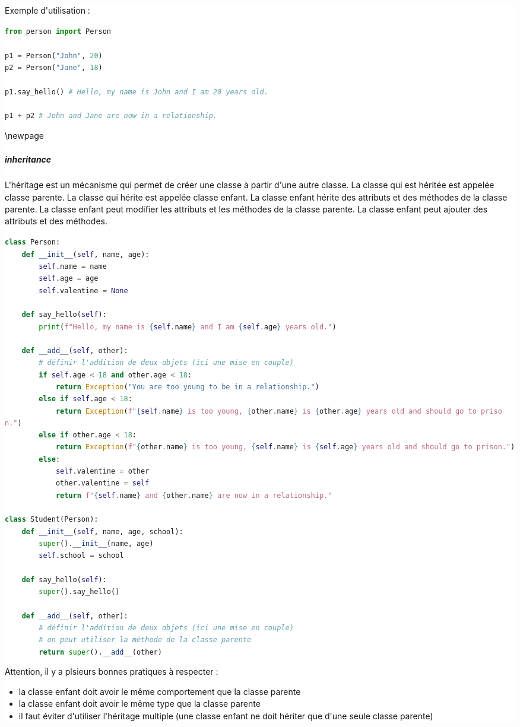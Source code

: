 Exemple d'utilisation :
```python
from person import Person

p1 = Person("John", 20)
p2 = Person("Jane", 18)

p1.say_hello() # Hello, my name is John and I am 20 years old.

p1 + p2 # John and Jane are now in a relationship.
```
\newpage
##### inheritance
L'héritage est un mécanisme qui permet de créer une classe à partir d'une autre classe. La classe qui est héritée est appelée classe parente. La classe qui hérite est appelée classe enfant. La classe enfant hérite des attributs et des méthodes de la classe parente. La classe enfant peut modifier les attributs et les méthodes de la classe parente. La classe enfant peut ajouter des attributs et des méthodes.

```python
class Person:
    def __init__(self, name, age):
        self.name = name
        self.age = age
        self.valentine = None

    def say_hello(self):
        print(f"Hello, my name is {self.name} and I am {self.age} years old.")

    def __add__(self, other):
        # définir l'addition de deux objets (ici une mise en couple)
        if self.age < 18 and other.age < 18:
            return Exception("You are too young to be in a relationship.")
        else if self.age < 18:
            return Exception(f"{self.name} is too young, {other.name} is {other.age} years old and should go to prison.")
        else if other.age < 18:
            return Exception(f"{other.name} is too young, {self.name} is {self.age} years old and should go to prison.")
        else:
            self.valentine = other
            other.valentine = self
            return f"{self.name} and {other.name} are now in a relationship."

class Student(Person):
    def __init__(self, name, age, school):
        super().__init__(name, age)
        self.school = school

    def say_hello(self):
        super().say_hello()

    def __add__(self, other):
        # définir l'addition de deux objets (ici une mise en couple)
        # on peut utiliser la méthode de la classe parente
        return super().__add__(other)

```
Attention, il y a plsieurs bonnes pratiques à respecter :
- la classe enfant doit avoir le même comportement que la classe parente
- la classe enfant doit avoir le même type que la classe parente
- il faut éviter d'utiliser l'héritage multiple (une classe enfant ne doit hériter que d'une seule classe parente)

